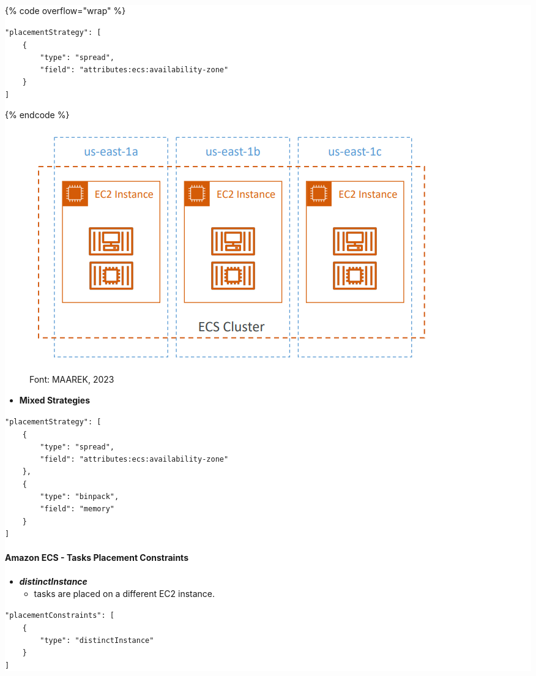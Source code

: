 {% code overflow="wrap" %}
```
"placementStrategy": [
    {
        "type": "spread",
        "field": "attributes:ecs:availability-zone"
    }
]
```
{% endcode %}

<figure><img src="../../.gitbook/assets/image (5) (1) (1) (1) (1).png" alt=""><figcaption><p>Font: MAAREK, 2023</p></figcaption></figure>

* **Mixed Strategies**

```
"placementStrategy": [
    {
        "type": "spread",
        "field": "attributes:ecs:availability-zone"
    },
    {
        "type": "binpack",
        "field": "memory"
    }
]
```

#### Amazon ECS - Tasks Placement Constraints

* _**distinctInstance**_
  * tasks are placed on a different EC2 instance.

```
"placementConstraints": [
    {
        "type": "distinctInstance"
    }
]
```
